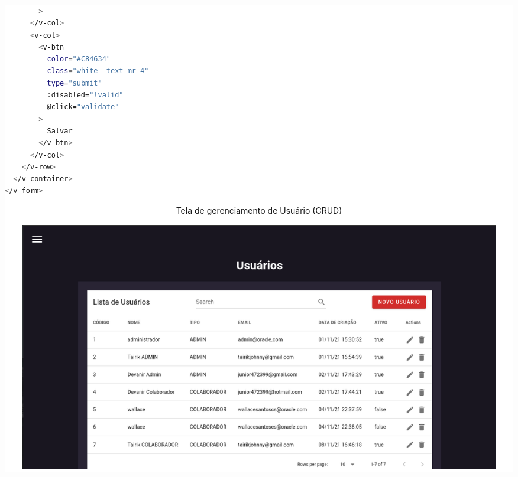```bash
        >
      </v-col>
      <v-col>
        <v-btn
          color="#C84634"
          class="white--text mr-4"
          type="submit"
          :disabled="!valid"
          @click="validate"
        >
          Salvar
        </v-btn>
      </v-col>
    </v-row>
  </v-container>
</v-form>
```

<p align="center"> Tela de gerenciamento de Usuário (CRUD)</p>
<p align="center"> <img src="imagens-4-semestre/tela_usuario_1.png" alt="tela de gerenciamento de usuário" class="center" width=800/> </p>